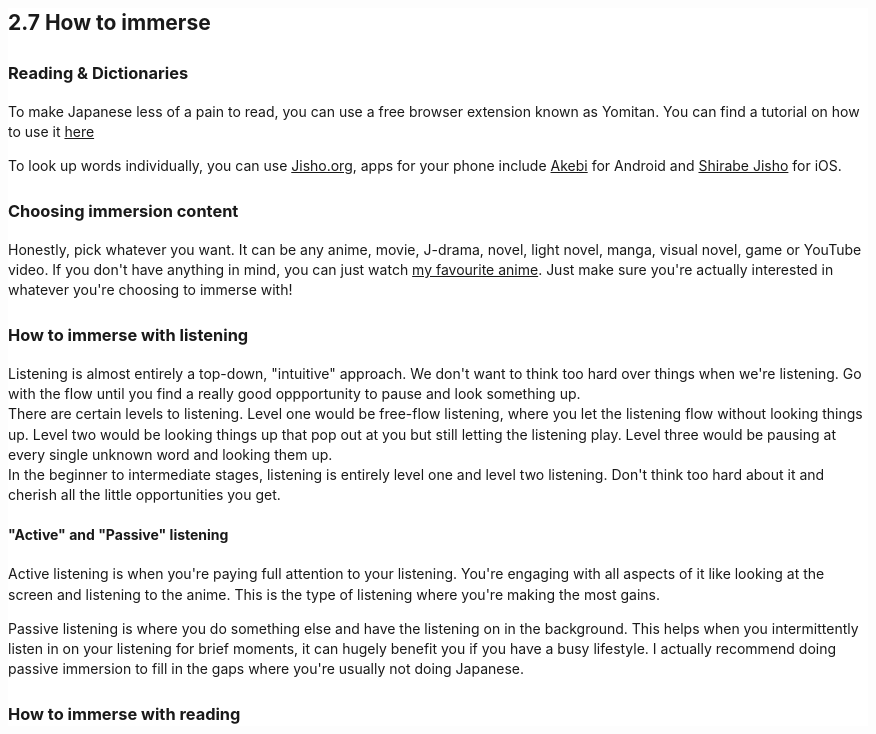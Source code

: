 ## 2.7 How to immerse

### Reading & Dictionaries

To make Japanese less of a pain to read, you can use a free browser extension known as Yomitan. You can find a tutorial
on how to use it [here](/yomichan)

To look up words individually, you can use [Jisho.org](https://jisho.org/), apps for your phone
include [Akebi](https://play.google.com/store/apps/details?id=com.craxic.akebifree) for Android
and [Shirabe Jisho](https://apps.apple.com/us/app/shirabe-jisho/id1005203380) for iOS.

### Choosing immersion content

Honestly, pick whatever you want. It can be any anime, movie, J-drama, novel, light novel, manga, visual novel, game or
YouTube video. If you don't have anything in mind, you can just
watch [my favourite anime](https://hianime.to/watch/love-live-school-idol-project-1706?ep=22404). Just make sure you're
actually interested in whatever you're choosing to immerse with!

### How to immerse with listening

Listening is almost entirely a top-down, "intuitive" approach. We don't want to think too hard over things when we're
listening. Go with the flow until you find a really good oppportunity to pause and look something up.  
There are certain levels to listening. Level one would be free-flow listening, where you let the listening flow without
looking things up. Level two would be looking things up that pop out at you but still letting the listening play. Level
three would be pausing at every single unknown word and looking them up.   
In the beginner to intermediate stages, listening is entirely level one and level two listening. Don't think too hard
about it and cherish all the little opportunities you get.

#### "Active" and "Passive" listening

Active listening is when you're paying full attention to your listening. You're engaging with all aspects of it like
looking at the screen and listening to the anime. This is the type of listening where you're making the most gains.

Passive listening is where you do something else and have the listening on in the background. This helps when you
intermittently listen in on your listening for brief moments, it can hugely benefit you if you have a busy lifestyle. I
actually recommend doing passive immersion to fill in the gaps where you're usually not doing Japanese.

### How to immerse with reading
